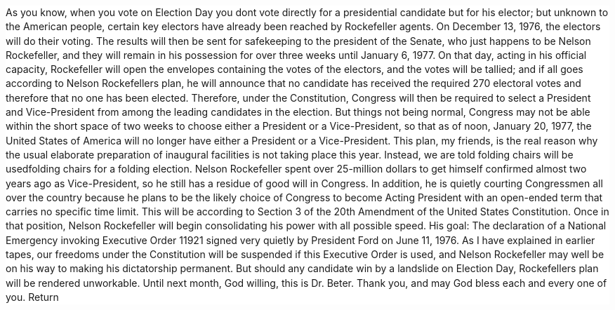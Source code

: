 As you know, when you vote on Election Day you dont vote directly for a presidential candidate but for his elector; but unknown to the American people, certain key electors have already been reached by Rockefeller agents. On December 13, 1976, the electors will do their voting. The results will then be sent for safekeeping to the president of the Senate, who just happens to be Nelson Rockefeller, and they will remain in his possession for over three weeks until January 6, 1977. On that day, acting in his official capacity, Rockefeller will open the envelopes containing the votes of the electors, and the votes will be tallied; and if all goes according to Nelson Rockefellers plan, he will announce that no candidate has received the required 270 electoral votes and therefore that no one has been elected. Therefore, under the Constitution, Congress will then be required to select a President and Vice-President from among the leading candidates in the election.
But things not being normal, Congress may not be able within the short space of two weeks to choose either a President or a Vice-President, so that as of noon, January 20, 1977, the United States of America will no longer have either a President or a Vice-President. This plan, my friends, is the real reason why the usual elaborate preparation of inaugural facilities is not taking place this year. Instead, we are told folding chairs will be usedfolding chairs for a folding election. Nelson Rockefeller spent over 25-million dollars to get himself confirmed almost two years ago as Vice-President, so he still has a residue of good will in Congress. In addition, he is quietly courting Congressmen all over the country because he plans to be the likely choice of Congress to become Acting President with an open-ended term that carries no specific time limit. This will be according to Section 3 of the 20th Amendment of the United States Constitution. Once in that position, Nelson Rockefeller will begin consolidating his power with all possible speed. His goal: The declaration of a National Emergency invoking Executive Order 11921 signed very quietly by President Ford on June 11, 1976.
As I have explained in earlier tapes, our freedoms under the Constitution will be suspended if this Executive Order is used, and Nelson Rockefeller may well be on his way to making his dictatorship permanent. But should any candidate win by a landslide on Election Day, Rockefellers plan will be rendered unworkable.
Until next month, God willing, this is Dr. Beter. Thank you, and may God bless each and every one of you.
Return
